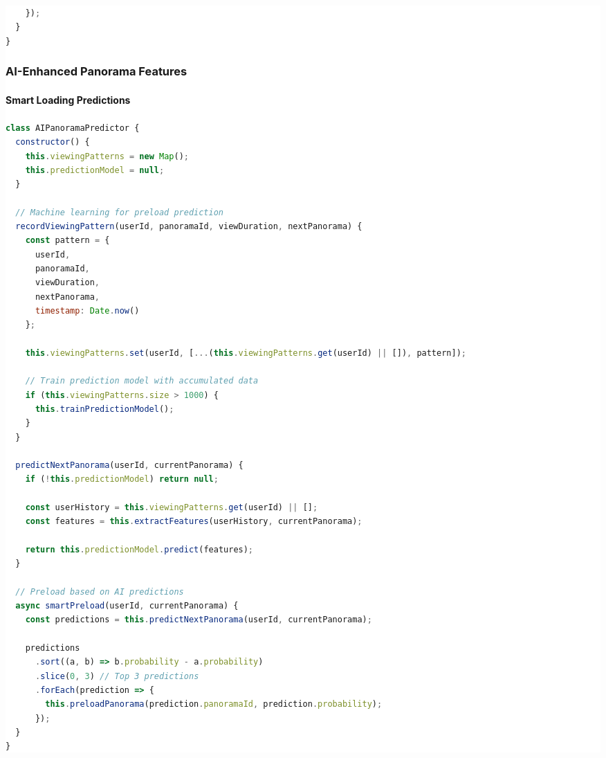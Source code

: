 ```javascript
    });
  }
}
```

### AI-Enhanced Panorama Features

#### **Smart Loading Predictions**
```javascript
class AIPanoramaPredictor {
  constructor() {
    this.viewingPatterns = new Map();
    this.predictionModel = null;
  }
  
  // Machine learning for preload prediction
  recordViewingPattern(userId, panoramaId, viewDuration, nextPanorama) {
    const pattern = {
      userId,
      panoramaId,
      viewDuration,
      nextPanorama,
      timestamp: Date.now()
    };
    
    this.viewingPatterns.set(userId, [...(this.viewingPatterns.get(userId) || []), pattern]);
    
    // Train prediction model with accumulated data
    if (this.viewingPatterns.size > 1000) {
      this.trainPredictionModel();
    }
  }
  
  predictNextPanorama(userId, currentPanorama) {
    if (!this.predictionModel) return null;
    
    const userHistory = this.viewingPatterns.get(userId) || [];
    const features = this.extractFeatures(userHistory, currentPanorama);
    
    return this.predictionModel.predict(features);
  }
  
  // Preload based on AI predictions
  async smartPreload(userId, currentPanorama) {
    const predictions = this.predictNextPanorama(userId, currentPanorama);
    
    predictions
      .sort((a, b) => b.probability - a.probability)
      .slice(0, 3) // Top 3 predictions
      .forEach(prediction => {
        this.preloadPanorama(prediction.panoramaId, prediction.probability);
      });
  }
}
```
